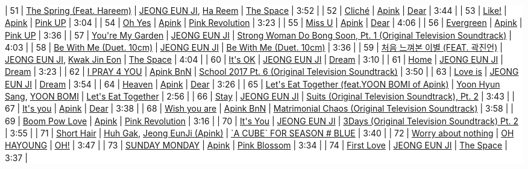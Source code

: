 | 51 | [The Spring \(Feat\. Hareem\)](https://open.spotify.com/track/2zIzG8DixwwggdVkoteFhP) | [JEONG EUN JI](https://open.spotify.com/artist/7cgAZ03K2mMaWB70gwZs92), [Ha Reem](https://open.spotify.com/artist/1W614N7Ay3I5ztoreaRy0h) | [The Space](https://open.spotify.com/album/76L4Nk0YReykAK1z9sXh5x) | 3:52 |
| 52 | [Cliché](https://open.spotify.com/track/1ebTi2GCZnVb2vN1WxzVhB) | [Apink](https://open.spotify.com/artist/2uWcrwgWmZcQc3IPBs3tfU) | [Dear](https://open.spotify.com/album/6gIu2MCKFkXziZ6GL02MsX) | 3:44 |
| 53 | [Like!](https://open.spotify.com/track/5ZQWb6Xbc0KtEZXixSMjwd) | [Apink](https://open.spotify.com/artist/2uWcrwgWmZcQc3IPBs3tfU) | [Pink UP](https://open.spotify.com/album/4hA6wnrxDRP4hkCrwBoy44) | 3:04 |
| 54 | [Oh Yes](https://open.spotify.com/track/7pwScoWFAQYDuU2AX4hSNo) | [Apink](https://open.spotify.com/artist/2uWcrwgWmZcQc3IPBs3tfU) | [Pink Revolution](https://open.spotify.com/album/36DcKlfLytuKbpx4ELQKRf) | 3:23 |
| 55 | [Miss U](https://open.spotify.com/track/72rqUkSp9jS29IrVo79V41) | [Apink](https://open.spotify.com/artist/2uWcrwgWmZcQc3IPBs3tfU) | [Dear](https://open.spotify.com/album/6gIu2MCKFkXziZ6GL02MsX) | 4:06 |
| 56 | [Evergreen](https://open.spotify.com/track/2sIMnDqSPF25zMTJACgUhi) | [Apink](https://open.spotify.com/artist/2uWcrwgWmZcQc3IPBs3tfU) | [Pink UP](https://open.spotify.com/album/4hA6wnrxDRP4hkCrwBoy44) | 3:36 |
| 57 | [You're My Garden](https://open.spotify.com/track/5PlBCHCh7aCDlBBA8DoLp0) | [JEONG EUN JI](https://open.spotify.com/artist/7cgAZ03K2mMaWB70gwZs92) | [Strong Woman Do Bong Soon, Pt\. 1 \(Original Television Soundtrack\)](https://open.spotify.com/album/77cCsRz7JQHSo2i5GWbKTb) | 4:03 |
| 58 | [Be With Me \(Duet\. 10cm\)](https://open.spotify.com/track/4mXANk6U0t0NbrMQCoRNEs) | [JEONG EUN JI](https://open.spotify.com/artist/7cgAZ03K2mMaWB70gwZs92) | [Be With Me \(Duet\. 10cm\)](https://open.spotify.com/album/0ly98tyVLAitL5zpHF8SAF) | 3:36 |
| 59 | [처음 느껴본 이별 \(FEAT\. 곽진언\)](https://open.spotify.com/track/6vTeq3LUudbmObtSWEqIMP) | [JEONG EUN JI](https://open.spotify.com/artist/7cgAZ03K2mMaWB70gwZs92), [Kwak Jin Eon](https://open.spotify.com/artist/4xQ4GjBomHvTRL1GO624zd) | [The Space](https://open.spotify.com/album/76L4Nk0YReykAK1z9sXh5x) | 4:04 |
| 60 | [It's OK](https://open.spotify.com/track/4w2mDlYymPP5pJTa5i4vxo) | [JEONG EUN JI](https://open.spotify.com/artist/7cgAZ03K2mMaWB70gwZs92) | [Dream](https://open.spotify.com/album/2G6b8wax6wLnR6zMixJCfA) | 3:10 |
| 61 | [Home](https://open.spotify.com/track/112tJrUs0jrIvZZ9YC63dN) | [JEONG EUN JI](https://open.spotify.com/artist/7cgAZ03K2mMaWB70gwZs92) | [Dream](https://open.spotify.com/album/2G6b8wax6wLnR6zMixJCfA) | 3:23 |
| 62 | [I PRAY 4 YOU](https://open.spotify.com/track/4XwW7LHHmQilz4gLISOQXX) | [Apink BnN](https://open.spotify.com/artist/74FhUVHWfjvC4NVw5MmyX6) | [School 2017 Pt\. 6 \(Original Television Soundtrack\)](https://open.spotify.com/album/1APuSx8wJm615bNJPzn7uY) | 3:50 |
| 63 | [Love is](https://open.spotify.com/track/0eRJDYUrxbw9MzO1O0quBs) | [JEONG EUN JI](https://open.spotify.com/artist/7cgAZ03K2mMaWB70gwZs92) | [Dream](https://open.spotify.com/album/2G6b8wax6wLnR6zMixJCfA) | 3:54 |
| 64 | [Heaven](https://open.spotify.com/track/4XLM8v5Z646F6pwEYjr9Qm) | [Apink](https://open.spotify.com/artist/2uWcrwgWmZcQc3IPBs3tfU) | [Dear](https://open.spotify.com/album/6gIu2MCKFkXziZ6GL02MsX) | 3:26 |
| 65 | [Let's Eat Together \(feat.YOON BOMI of Apink\)](https://open.spotify.com/track/6dy31xfy9MkOV8eMYT0QFk) | [Yoon Hyun Sang](https://open.spotify.com/artist/390z2RITWBFLpD6HTC5UV2), [YOON BOMI](https://open.spotify.com/artist/41OOBawIDbmcvVkjD4M2P7) | [Let's Eat Together](https://open.spotify.com/album/5e0GEbTh4INJ2LdLdbfZZa) | 2:56 |
| 66 | [Stay](https://open.spotify.com/track/0S7kB6ttDdAGyA53K9Njtd) | [JEONG EUN JI](https://open.spotify.com/artist/7cgAZ03K2mMaWB70gwZs92) | [Suits \(Original Television Soundtrack\), Pt\. 2](https://open.spotify.com/album/4sSIR6nlrXbbq34LXuwq2b) | 3:43 |
| 67 | [It's you](https://open.spotify.com/track/6L1Ryt0egm5hmKDPxjjL2k) | [Apink](https://open.spotify.com/artist/2uWcrwgWmZcQc3IPBs3tfU) | [Dear](https://open.spotify.com/album/6gIu2MCKFkXziZ6GL02MsX) | 3:38 |
| 68 | [Wish you are](https://open.spotify.com/track/18xvzY7DiwJOfyP6B5OdrT) | [Apink BnN](https://open.spotify.com/artist/74FhUVHWfjvC4NVw5MmyX6) | [Matrimonial Chaos \(Original Television Soundtrack\)](https://open.spotify.com/album/01JzSjEqeZ94KEuXRVoHpp) | 3:58 |
| 69 | [Boom Pow Love](https://open.spotify.com/track/6mmCzhEzYLdTKNPxemz8w9) | [Apink](https://open.spotify.com/artist/2uWcrwgWmZcQc3IPBs3tfU) | [Pink Revolution](https://open.spotify.com/album/36DcKlfLytuKbpx4ELQKRf) | 3:16 |
| 70 | [It's You](https://open.spotify.com/track/1ZHBrMzqP4SUXvxUNIX7GB) | [JEONG EUN JI](https://open.spotify.com/artist/7cgAZ03K2mMaWB70gwZs92) | [3Days \(Original Television Soundtrack\) Pt\. 2](https://open.spotify.com/album/36XXvIZyzQns5psR9YiEzE) | 3:55 |
| 71 | [Short Hair](https://open.spotify.com/track/42kag4xe2dITRgGbHiD2cQ) | [Huh Gak](https://open.spotify.com/artist/49vOeJAPxAz6YmVZPNM7ys), [Jeong EunJi \(Apink\)](https://open.spotify.com/artist/3Y7kskm3Wc6XaVRHi9skaN) | [\`A CUBE\` FOR SEASON \# BLUE](https://open.spotify.com/album/2hYWFcI0MRzuow5mmXTnC5) | 3:40 |
| 72 | [Worry about nothing](https://open.spotify.com/track/6KmAsWwFLp8rxhJG9Umu0D) | [OH HAYOUNG](https://open.spotify.com/artist/3mTOjpZV1L0iW54wn90H8K) | [OH!](https://open.spotify.com/album/3Y5LqwodVtoyeRkWfzmlcE) | 3:47 |
| 73 | [SUNDAY MONDAY](https://open.spotify.com/track/6Z6lMNbl4SxxBVYLNS5ihz) | [Apink](https://open.spotify.com/artist/2uWcrwgWmZcQc3IPBs3tfU) | [Pink Blossom](https://open.spotify.com/album/5BrUPvAXYFeCqLKoTjSw3o) | 3:34 |
| 74 | [First Love](https://open.spotify.com/track/0lQGCgav6XMlJUIoe5v2zx) | [JEONG EUN JI](https://open.spotify.com/artist/7cgAZ03K2mMaWB70gwZs92) | [The Space](https://open.spotify.com/album/76L4Nk0YReykAK1z9sXh5x) | 3:37 |